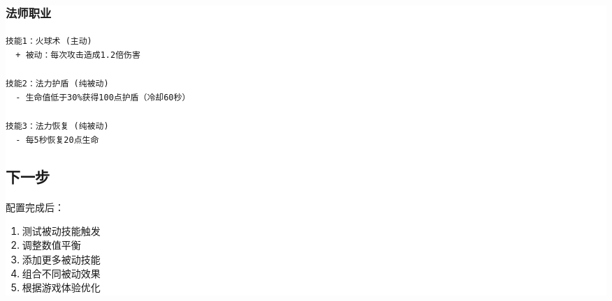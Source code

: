### 法师职业

```
技能1：火球术 (主动)
  + 被动：每次攻击造成1.2倍伤害

技能2：法力护盾 (纯被动)
  - 生命值低于30%获得100点护盾（冷却60秒）

技能3：法力恢复 (纯被动)
  - 每5秒恢复20点生命
```

## 下一步

配置完成后：
1. 测试被动技能触发
2. 调整数值平衡
3. 添加更多被动技能
4. 组合不同被动效果
5. 根据游戏体验优化


